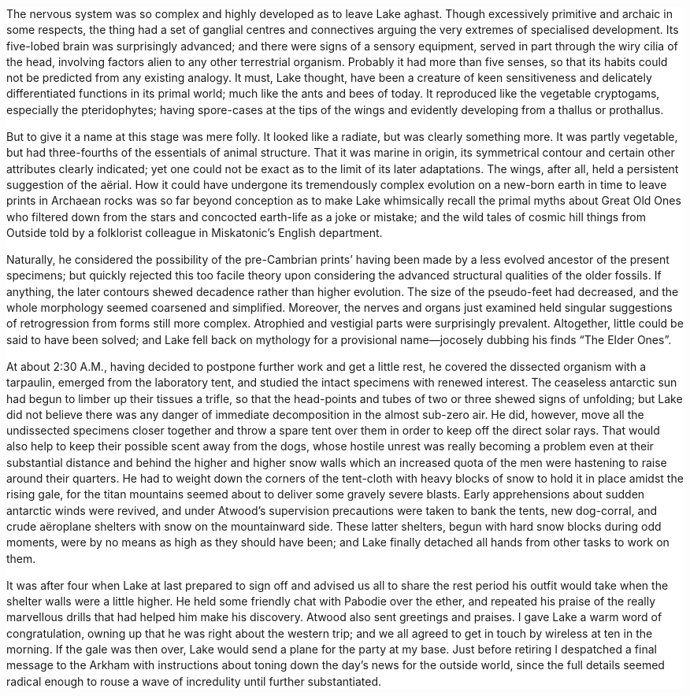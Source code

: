   The nervous system was so complex and highly developed as to leave Lake aghast.
Though excessively primitive and archaic in some respects, the thing had a set of ganglial centres
and connectives arguing the very extremes of specialised development. Its five-lobed brain was
surprisingly advanced; and there were signs of a sensory equipment, served in part through the
wiry cilia of the head, involving factors alien to any other terrestrial organism. Probably
it had more than five senses, so that its habits could not be predicted from any existing analogy.
It must, Lake thought, have been a creature of keen sensitiveness and delicately differentiated
functions in its primal world; much like the ants and bees of today. It reproduced like the
vegetable cryptogams, especially the pteridophytes; having spore-cases at the tips of the wings
and evidently developing from a thallus or prothallus.  

  But to give it a name at this stage was mere folly. It looked like a radiate,
but was clearly something more. It was partly vegetable, but had three-fourths of the essentials
of animal structure. That it was marine in origin, its symmetrical contour and certain other
attributes clearly indicated; yet one could not be exact as to the limit of its later adaptations.
The wings, after all, held a persistent suggestion of the a&euml;rial. How it could have undergone
its tremendously complex evolution on a new-born earth in time to leave prints in Archaean rocks
was so far beyond conception as to make Lake whimsically recall the primal myths about Great
Old Ones who filtered down from the stars and concocted earth-life as a joke or mistake; and
the wild tales of cosmic hill things from Outside told by a folklorist colleague in Miskatonic&rsquo;s
English department.  

  Naturally, he considered the possibility of the pre-Cambrian prints&rsquo;
having been made by a less evolved ancestor of the present specimens; but quickly rejected this
too facile theory upon considering the advanced structural qualities of the older fossils. If
anything, the later contours shewed decadence rather than higher evolution. The size of the
pseudo-feet had decreased, and the whole morphology seemed coarsened and simplified. Moreover,
the nerves and organs just examined held singular suggestions of retrogression from forms still
more complex. Atrophied and vestigial parts were surprisingly prevalent. Altogether, little
could be said to have been solved; and Lake fell back on mythology for a provisional name&mdash;jocosely
dubbing his finds &ldquo;The Elder Ones&rdquo;.  

  At about 2:30 A.M., having decided to postpone further work and get a little
rest, he covered the dissected organism with a tarpaulin, emerged from the laboratory tent,
and studied the intact specimens with renewed interest. The ceaseless antarctic sun had begun
to limber up their tissues a trifle, so that the head-points and tubes of two or three shewed
signs of unfolding; but Lake did not believe there was any danger of immediate decomposition
in the almost sub-zero air. He did, however, move all the undissected specimens closer together
and throw a spare tent over them in order to keep off the direct solar rays. That would also
help to keep their possible scent away from the dogs, whose hostile unrest was really becoming
a problem even at their substantial distance and behind the higher and higher snow walls which
an increased quota of the men were hastening to raise around their quarters. He had to weight
down the corners of the tent-cloth with heavy blocks of snow to hold it in place amidst the
rising gale, for the titan mountains seemed about to deliver some gravely severe blasts. Early
apprehensions about sudden antarctic winds were revived, and under Atwood&rsquo;s supervision
precautions were taken to bank the tents, new dog-corral, and crude a&euml;roplane shelters
with snow on the mountainward side. These latter shelters, begun with hard snow blocks during
odd moments, were by no means as high as they should have been; and Lake finally detached all
hands from other tasks to work on them.  

  It was after four when Lake at last prepared to sign off and advised us all
to share the rest period his outfit would take when the shelter walls were a little higher.
He held some friendly chat with Pabodie over the ether, and repeated his praise of the really
marvellous drills that had helped him make his discovery. Atwood also sent greetings and praises.
I gave Lake a warm word of congratulation, owning up that he was right about the western trip;
and we all agreed to get in touch by wireless at ten in the morning. If the gale was then over,
Lake would send a plane for the party at my base. Just before retiring I despatched a final
message to the   Arkham   with instructions about toning down the day&rsquo;s news for the
outside world, since the full details seemed radical enough to rouse a wave of incredulity until
further substantiated.  
